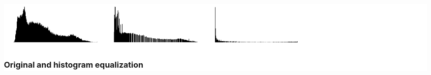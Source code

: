 <img src="histograms/marlon.jpg" width="200"/> <img src="histograms/marlon_ncon+.jpg" width="200"/> <img src="histograms/marlon_ncon++.jpg" width="200"/>


### Original and histogram equalization
